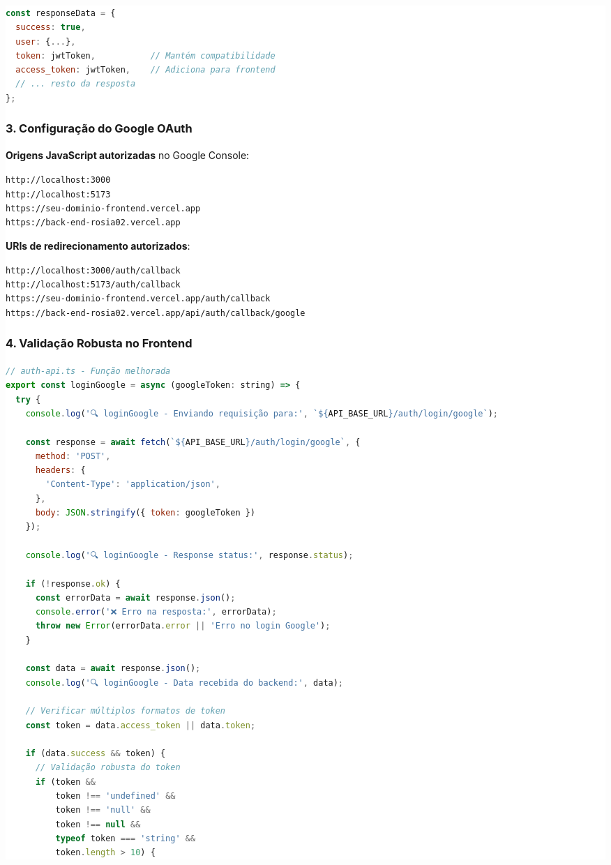 ```javascript
const responseData = {
  success: true,
  user: {...},
  token: jwtToken,           // Mantém compatibilidade
  access_token: jwtToken,    // Adiciona para frontend
  // ... resto da resposta
};
```

### 3. Configuração do Google OAuth

**Origens JavaScript autorizadas** no Google Console:
```
http://localhost:3000
http://localhost:5173
https://seu-dominio-frontend.vercel.app
https://back-end-rosia02.vercel.app
```

**URIs de redirecionamento autorizados**:
```
http://localhost:3000/auth/callback
http://localhost:5173/auth/callback
https://seu-dominio-frontend.vercel.app/auth/callback
https://back-end-rosia02.vercel.app/api/auth/callback/google
```

### 4. Validação Robusta no Frontend

```javascript
// auth-api.ts - Função melhorada
export const loginGoogle = async (googleToken: string) => {
  try {
    console.log('🔍 loginGoogle - Enviando requisição para:', `${API_BASE_URL}/auth/login/google`);
    
    const response = await fetch(`${API_BASE_URL}/auth/login/google`, {
      method: 'POST',
      headers: {
        'Content-Type': 'application/json',
      },
      body: JSON.stringify({ token: googleToken })
    });
    
    console.log('🔍 loginGoogle - Response status:', response.status);
    
    if (!response.ok) {
      const errorData = await response.json();
      console.error('❌ Erro na resposta:', errorData);
      throw new Error(errorData.error || 'Erro no login Google');
    }
    
    const data = await response.json();
    console.log('🔍 loginGoogle - Data recebida do backend:', data);
    
    // Verificar múltiplos formatos de token
    const token = data.access_token || data.token;
    
    if (data.success && token) {
      // Validação robusta do token
      if (token && 
          token !== 'undefined' && 
          token !== 'null' && 
          token !== null && 
          typeof token === 'string' && 
          token.length > 10) {
```